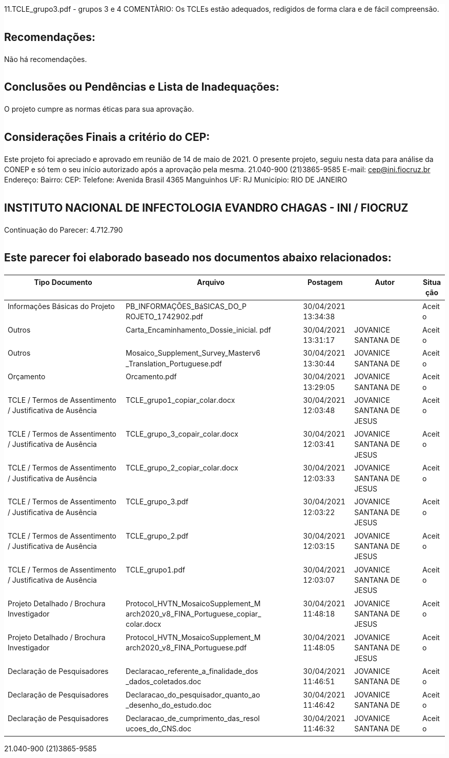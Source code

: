 11.TCLE\_grupo3.pdf - grupos 3 e 4
COMENTÀRIO: Os TCLEs estão adequados, redigidos de forma clara e de fácil compreensão.
## Recomendações:
Não há recomendações.
## Conclusões ou Pendências e Lista de Inadequações:
O projeto cumpre as normas éticas para sua aprovação.
## Considerações Finais a critério do CEP:
Este projeto foi apreciado e aprovado em reunião de 14 de maio de 2021.
O presente projeto, seguiu nesta data para análise da CONEP e só tem o seu início autorizado após a aprovação pela mesma.
21.040-900
(21)3865-9585
E-mail:
cep@ini.fiocruz.br
Endereço:
Bairro:
CEP:
Telefone:
Avenida Brasil 4365
Manguinhos
UF: RJ
Município:
RIO DE JANEIRO
## INSTITUTO NACIONAL DE INFECTOLOGIA EVANDRO CHAGAS - INI / FIOCRUZ

Continuação do Parecer: 4.712.790
## Este parecer foi elaborado baseado nos documentos abaixo relacionados:
| Tipo Documento                                            | Arquivo                                                                          | Postagem            | Autor                     | Situação   |
|-----------------------------------------------------------|----------------------------------------------------------------------------------|---------------------|---------------------------|------------|
| Informações Básicas do Projeto                            | PB_INFORMAÇÕES_BáSICAS_DO_P ROJETO_1742902.pdf                                   | 30/04/2021 13:34:38 |                           | Aceito     |
| Outros                                                    | Carta_Encaminhamento_Dossie_inicial. pdf                                         | 30/04/2021 13:31:17 | JOVANICE SANTANA DE       | Aceito     |
| Outros                                                    | Mosaico_Supplement_Survey_Masterv6 _Translation_Portuguese.pdf                   | 30/04/2021 13:30:44 | JOVANICE SANTANA DE       | Aceito     |
| Orçamento                                                 | Orcamento.pdf                                                                    | 30/04/2021 13:29:05 | JOVANICE SANTANA DE       | Aceito     |
| TCLE / Termos de Assentimento / Justificativa de Ausência | TCLE_grupo1_copiar_colar.docx                                                    | 30/04/2021 12:03:48 | JOVANICE SANTANA DE JESUS | Aceito     |
| TCLE / Termos de Assentimento / Justificativa de Ausência | TCLE_grupo_3_copair_colar.docx                                                   | 30/04/2021 12:03:41 | JOVANICE SANTANA DE JESUS | Aceito     |
| TCLE / Termos de Assentimento / Justificativa de Ausência | TCLE_grupo_2_copiar_colar.docx                                                   | 30/04/2021 12:03:33 | JOVANICE SANTANA DE JESUS | Aceito     |
| TCLE / Termos de Assentimento / Justificativa de Ausência | TCLE_grupo_3.pdf                                                                 | 30/04/2021 12:03:22 | JOVANICE SANTANA DE JESUS | Aceito     |
| TCLE / Termos de Assentimento / Justificativa de Ausência | TCLE_grupo_2.pdf                                                                 | 30/04/2021 12:03:15 | JOVANICE SANTANA DE JESUS | Aceito     |
| TCLE / Termos de Assentimento / Justificativa de Ausência | TCLE_grupo1.pdf                                                                  | 30/04/2021 12:03:07 | JOVANICE SANTANA DE JESUS | Aceito     |
| Projeto Detalhado / Brochura Investigador                 | Protocol_HVTN_MosaicoSupplement_M arch2020_v8_FINA_Portuguese_copiar_ colar.docx | 30/04/2021 11:48:18 | JOVANICE SANTANA DE JESUS | Aceito     |
| Projeto Detalhado / Brochura Investigador                 | Protocol_HVTN_MosaicoSupplement_M arch2020_v8_FINA_Portuguese.pdf                | 30/04/2021 11:48:05 | JOVANICE SANTANA DE JESUS | Aceito     |
| Declaração de Pesquisadores                               | Declaracao_referente_a_finalidade_dos _dados_coletados.doc                       | 30/04/2021 11:46:51 | JOVANICE SANTANA DE       | Aceito     |
| Declaração de Pesquisadores                               | Declaracao_do_pesquisador_quanto_ao _desenho_do_estudo.doc                       | 30/04/2021 11:46:42 | JOVANICE SANTANA DE       | Aceito     |
| Declaração de Pesquisadores                               | Declaracao_de_cumprimento_das_resol ucoes_do_CNS.doc                             | 30/04/2021 11:46:32 | JOVANICE SANTANA DE       | Aceito     |
21.040-900
(21)3865-9585
